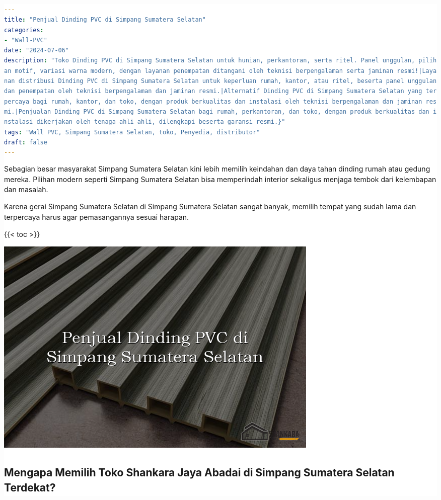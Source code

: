 ```yaml
---
title: "Penjual Dinding PVC di Simpang Sumatera Selatan"
categories: 
- "Wall-PVC"
date: "2024-07-06"
description: "Toko Dinding PVC di Simpang Sumatera Selatan untuk hunian, perkantoran, serta ritel. Panel unggulan, pilihan motif, variasi warna modern, dengan layanan penempatan ditangani oleh teknisi berpengalaman serta jaminan resmi!|Layanan distribusi Dinding PVC di Simpang Sumatera Selatan untuk keperluan rumah, kantor, atau ritel, beserta panel unggulan dan penempatan oleh teknisi berpengalaman dan jaminan resmi.|Alternatif Dinding PVC di Simpang Sumatera Selatan yang terpercaya bagi rumah, kantor, dan toko, dengan produk berkualitas dan instalasi oleh teknisi berpengalaman dan jaminan resmi.|Penjualan Dinding PVC di Simpang Sumatera Selatan bagi rumah, perkantoran, dan toko, dengan produk berkualitas dan instalasi dikerjakan oleh tenaga ahli ahli, dilengkapi beserta garansi resmi.}"
tags: "Wall PVC, Simpang Sumatera Selatan, toko, Penyedia, distributor"
draft: false
---
```


Sebagian besar masyarakat Simpang Sumatera Selatan kini lebih memilih keindahan dan daya tahan dinding rumah atau gedung mereka. Pilihan modern seperti Simpang Sumatera Selatan bisa memperindah interior sekaligus menjaga tembok dari kelembapan dan masalah.

Karena gerai Simpang Sumatera Selatan di Simpang Sumatera Selatan sangat banyak, memilih tempat yang sudah lama dan terpercaya harus agar pemasangannya sesuai harapan.

{{< toc >}}

![Penjual Dinding PVC di Simpang Sumatera Selatan](/images/Wall-PVC/Penjual-Dinding-PVC-di-Simpang-Sumatera-Selatan.png)


## Mengapa Memilih Toko Shankara Jaya Abadai di Simpang Sumatera Selatan Terdekat?
